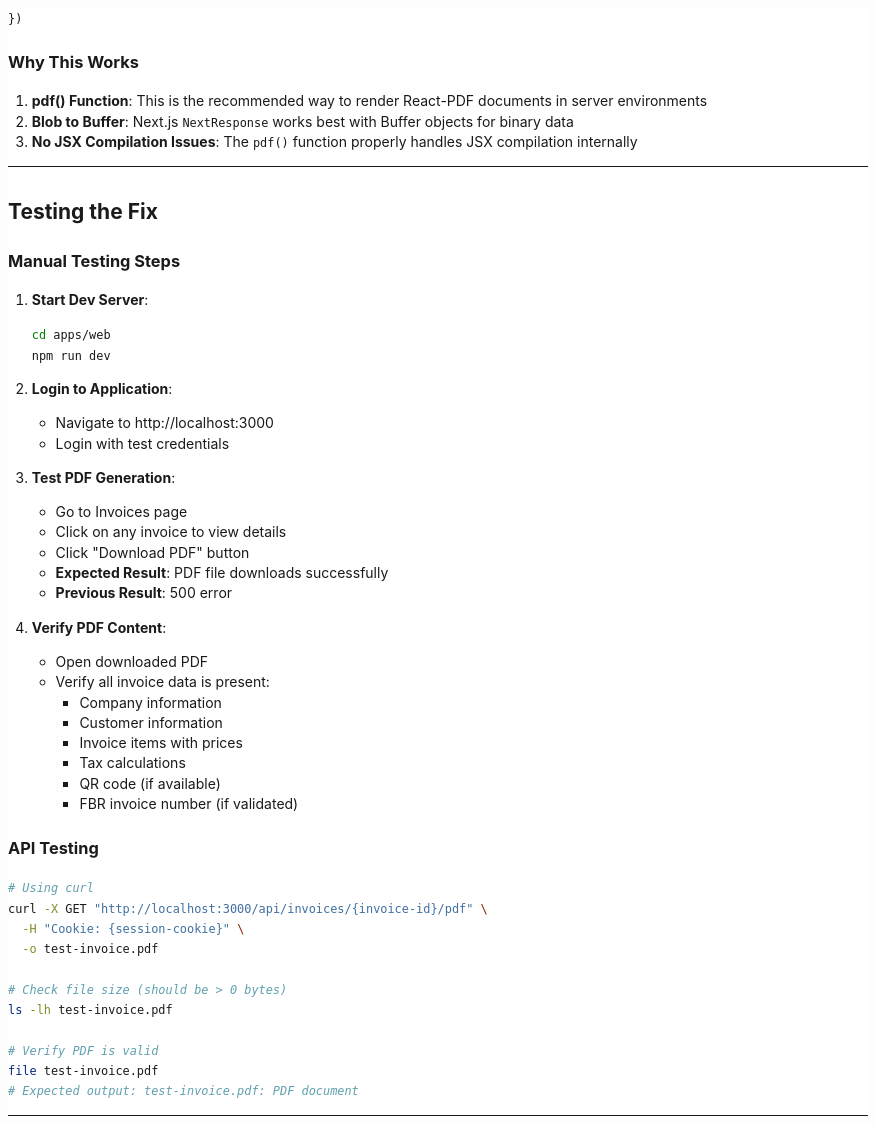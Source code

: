 ```typescript
})
```

### Why This Works

1. **pdf() Function**: This is the recommended way to render React-PDF documents in server environments
2. **Blob to Buffer**: Next.js `NextResponse` works best with Buffer objects for binary data
3. **No JSX Compilation Issues**: The `pdf()` function properly handles JSX compilation internally

---

## Testing the Fix

### Manual Testing Steps

1. **Start Dev Server**:
   ```bash
   cd apps/web
   npm run dev
   ```

2. **Login to Application**:
   - Navigate to http://localhost:3000
   - Login with test credentials

3. **Test PDF Generation**:
   - Go to Invoices page
   - Click on any invoice to view details
   - Click "Download PDF" button
   - **Expected Result**: PDF file downloads successfully
   - **Previous Result**: 500 error

4. **Verify PDF Content**:
   - Open downloaded PDF
   - Verify all invoice data is present:
     - Company information
     - Customer information
     - Invoice items with prices
     - Tax calculations
     - QR code (if available)
     - FBR invoice number (if validated)

### API Testing

```bash
# Using curl
curl -X GET "http://localhost:3000/api/invoices/{invoice-id}/pdf" \
  -H "Cookie: {session-cookie}" \
  -o test-invoice.pdf

# Check file size (should be > 0 bytes)
ls -lh test-invoice.pdf

# Verify PDF is valid
file test-invoice.pdf
# Expected output: test-invoice.pdf: PDF document
```

---
